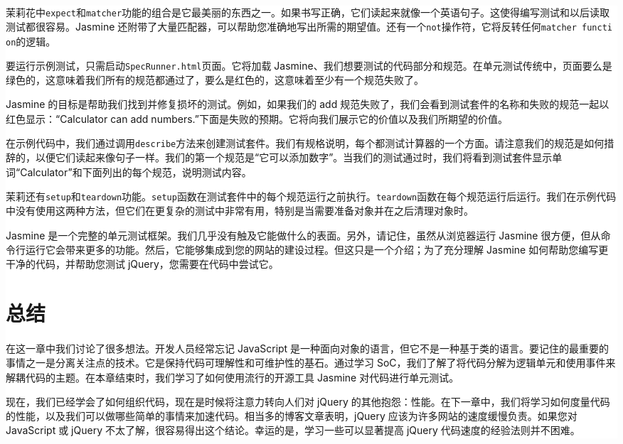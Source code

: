 茉莉花中`expect`和`matcher`功能的组合是它最美丽的东西之一。如果书写正确，它们读起来就像一个英语句子。这使得编写测试和以后读取测试都很容易。Jasmine 还附带了大量匹配器，可以帮助您准确地写出所需的期望值。还有一个`not`操作符，它将反转任何`matcher function`的逻辑。

要运行示例测试，只需启动`SpecRunner.html`页面。它将加载 Jasmine、我们想要测试的代码部分和规范。在单元测试传统中，页面要么是绿色的，这意味着我们所有的规范都通过了，要么是红色的，这意味着至少有一个规范失败了。

Jasmine 的目标是帮助我们找到并修复损坏的测试。例如，如果我们的 add 规范失败了，我们会看到测试套件的名称和失败的规范一起以红色显示：“Calculator can add numbers.”下面是失败的预期。它将向我们展示它的价值以及我们所期望的价值。

在示例代码中，我们通过调用`describe`方法来创建测试套件。我们有规格说明，每个都测试计算器的一个方面。请注意我们的规范是如何措辞的，以便它们读起来像句子一样。我们的第一个规范是“它可以添加数字”。当我们的测试通过时，我们将看到测试套件显示单词“Calculator”和下面列出的每个规范，说明测试内容。

茉莉还有`setup`和`teardown`功能。`setup`函数在测试套件中的每个规范运行之前执行。`teardown`函数在每个规范运行后运行。我们在示例代码中没有使用这两种方法，但它们在更复杂的测试中非常有用，特别是当需要准备对象并在之后清理对象时。

Jasmine 是一个完整的单元测试框架。我们几乎没有触及它能做什么的表面。另外，请记住，虽然从浏览器运行 Jasmine 很方便，但从命令行运行它会带来更多的功能。然后，它能够集成到您的网站的建设过程。但这只是一个介绍；为了充分理解 Jasmine 如何帮助您编写更干净的代码，并帮助您测试 jQuery，您需要在代码中尝试它。

# 总结

在这一章中我们讨论了很多想法。开发人员经常忘记 JavaScript 是一种面向对象的语言，但它不是一种基于类的语言。要记住的最重要的事情之一是分离关注点的技术。它是保持代码可理解性和可维护性的基石。通过学习 SoC，我们了解了将代码分解为逻辑单元和使用事件来解耦代码的主题。在本章结束时，我们学习了如何使用流行的开源工具 Jasmine 对代码进行单元测试。

现在，我们已经学会了如何组织代码，现在是时候将注意力转向人们对 jQuery 的其他抱怨：性能。在下一章中，我们将学习如何度量代码的性能，以及我们可以做哪些简单的事情来加速代码。相当多的博客文章表明，jQuery 应该为许多网站的速度缓慢负责。如果您对 JavaScript 或 jQuery 不太了解，很容易得出这个结论。幸运的是，学习一些可以显著提高 jQuery 代码速度的经验法则并不困难。